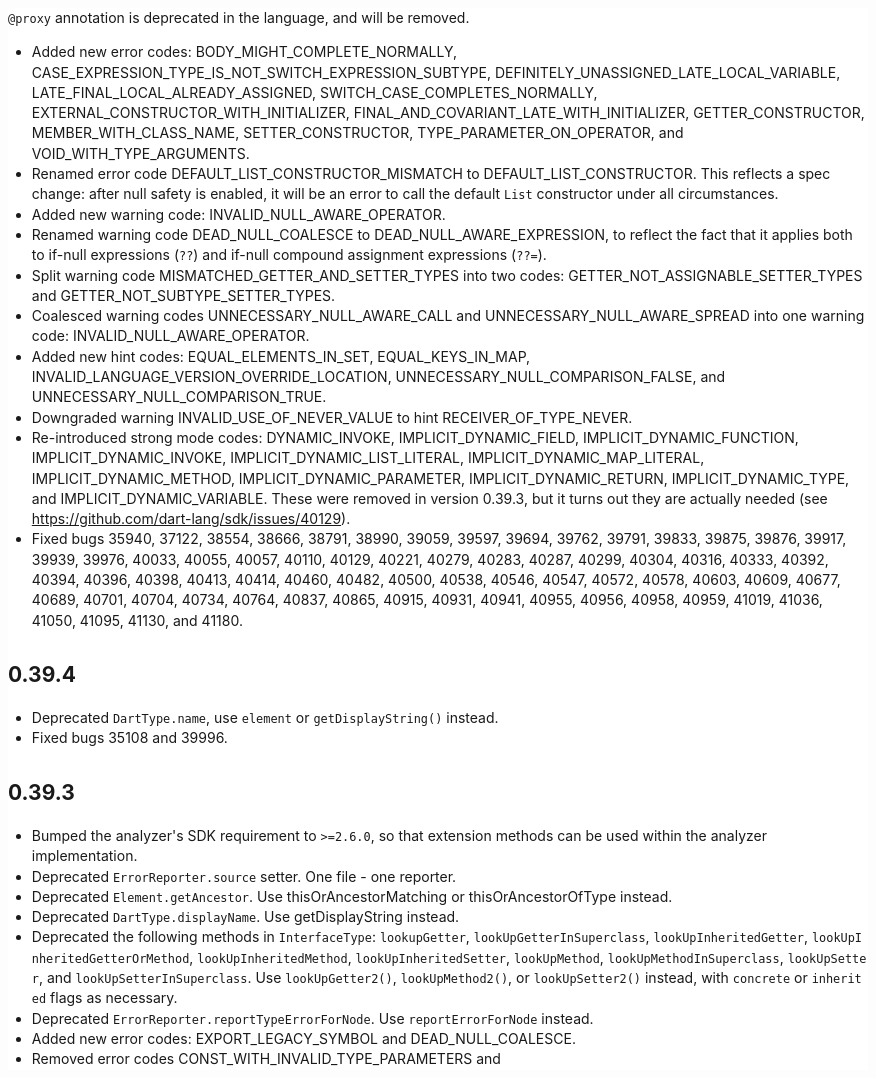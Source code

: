   `@proxy` annotation is deprecated in the language, and will be removed.
* Added new error codes: BODY_MIGHT_COMPLETE_NORMALLY,
  CASE_EXPRESSION_TYPE_IS_NOT_SWITCH_EXPRESSION_SUBTYPE,
  DEFINITELY_UNASSIGNED_LATE_LOCAL_VARIABLE, LATE_FINAL_LOCAL_ALREADY_ASSIGNED,
  SWITCH_CASE_COMPLETES_NORMALLY, EXTERNAL_CONSTRUCTOR_WITH_INITIALIZER,
  FINAL_AND_COVARIANT_LATE_WITH_INITIALIZER, GETTER_CONSTRUCTOR,
  MEMBER_WITH_CLASS_NAME, SETTER_CONSTRUCTOR, TYPE_PARAMETER_ON_OPERATOR, and
  VOID_WITH_TYPE_ARGUMENTS.
* Renamed error code DEFAULT_LIST_CONSTRUCTOR_MISMATCH to
  DEFAULT_LIST_CONSTRUCTOR.  This reflects a spec change: after null safety is
  enabled, it will be an error to call the default `List` constructor under all
  circumstances.
* Added new warning code: INVALID_NULL_AWARE_OPERATOR.
* Renamed warning code DEAD_NULL_COALESCE to DEAD_NULL_AWARE_EXPRESSION, to
  reflect the fact that it applies both to if-null expressions (`??`) and
  if-null compound assignment expressions (`??=`).
* Split warning code MISMATCHED_GETTER_AND_SETTER_TYPES into two codes:
  GETTER_NOT_ASSIGNABLE_SETTER_TYPES and GETTER_NOT_SUBTYPE_SETTER_TYPES.
* Coalesced warning codes UNNECESSARY_NULL_AWARE_CALL and
  UNNECESSARY_NULL_AWARE_SPREAD into one warning code:
  INVALID_NULL_AWARE_OPERATOR.
* Added new hint codes: EQUAL_ELEMENTS_IN_SET, EQUAL_KEYS_IN_MAP,
  INVALID_LANGUAGE_VERSION_OVERRIDE_LOCATION, UNNECESSARY_NULL_COMPARISON_FALSE,
  and UNNECESSARY_NULL_COMPARISON_TRUE.
* Downgraded warning INVALID_USE_OF_NEVER_VALUE to hint RECEIVER_OF_TYPE_NEVER.
* Re-introduced strong mode codes: DYNAMIC_INVOKE, IMPLICIT_DYNAMIC_FIELD,
  IMPLICIT_DYNAMIC_FUNCTION, IMPLICIT_DYNAMIC_INVOKE,
  IMPLICIT_DYNAMIC_LIST_LITERAL, IMPLICIT_DYNAMIC_MAP_LITERAL,
  IMPLICIT_DYNAMIC_METHOD, IMPLICIT_DYNAMIC_PARAMETER, IMPLICIT_DYNAMIC_RETURN,
  IMPLICIT_DYNAMIC_TYPE, and IMPLICIT_DYNAMIC_VARIABLE.  These were removed in
  version 0.39.3, but it turns out they are actually needed (see
  https://github.com/dart-lang/sdk/issues/40129).
* Fixed bugs 35940, 37122, 38554, 38666, 38791, 38990, 39059, 39597, 39694,
  39762, 39791, 39833, 39875, 39876, 39917, 39939, 39976, 40033, 40055, 40057,
  40110, 40129, 40221, 40279, 40283, 40287, 40299, 40304, 40316, 40333, 40392,
  40394, 40396, 40398, 40413, 40414, 40460, 40482, 40500, 40538, 40546, 40547,
  40572, 40578, 40603, 40609, 40677, 40689, 40701, 40704, 40734, 40764, 40837,
  40865, 40915, 40931, 40941, 40955, 40956, 40958, 40959, 41019, 41036, 41050,
  41095, 41130, and 41180.

## 0.39.4
* Deprecated `DartType.name`, use `element` or `getDisplayString()` instead.
* Fixed bugs 35108 and 39996.

## 0.39.3
* Bumped the analyzer's SDK requirement to `>=2.6.0`, so that extension methods
  can be used within the analyzer implementation.
* Deprecated `ErrorReporter.source` setter. One file - one reporter.
* Deprecated `Element.getAncestor`.  Use thisOrAncestorMatching or
  thisOrAncestorOfType instead.
* Deprecated `DartType.displayName`.  Use getDisplayString instead.
* Deprecated the following methods in `InterfaceType`: `lookupGetter`,
  `lookUpGetterInSuperclass`, `lookUpInheritedGetter`,
  `lookUpInheritedGetterOrMethod`, `lookUpInheritedMethod`,
  `lookUpInheritedSetter`, `lookUpMethod`, `lookUpMethodInSuperclass`,
  `lookUpSetter`, and `lookUpSetterInSuperclass`.  Use `lookUpGetter2()`,
  `lookUpMethod2()`, or `lookUpSetter2()` instead, with `concrete` or
  `inherited` flags as necessary.
* Deprecated `ErrorReporter.reportTypeErrorForNode`.  Use `reportErrorForNode`
  instead.
* Added new error codes: EXPORT_LEGACY_SYMBOL and DEAD_NULL_COALESCE.
* Removed error codes CONST_WITH_INVALID_TYPE_PARAMETERS and